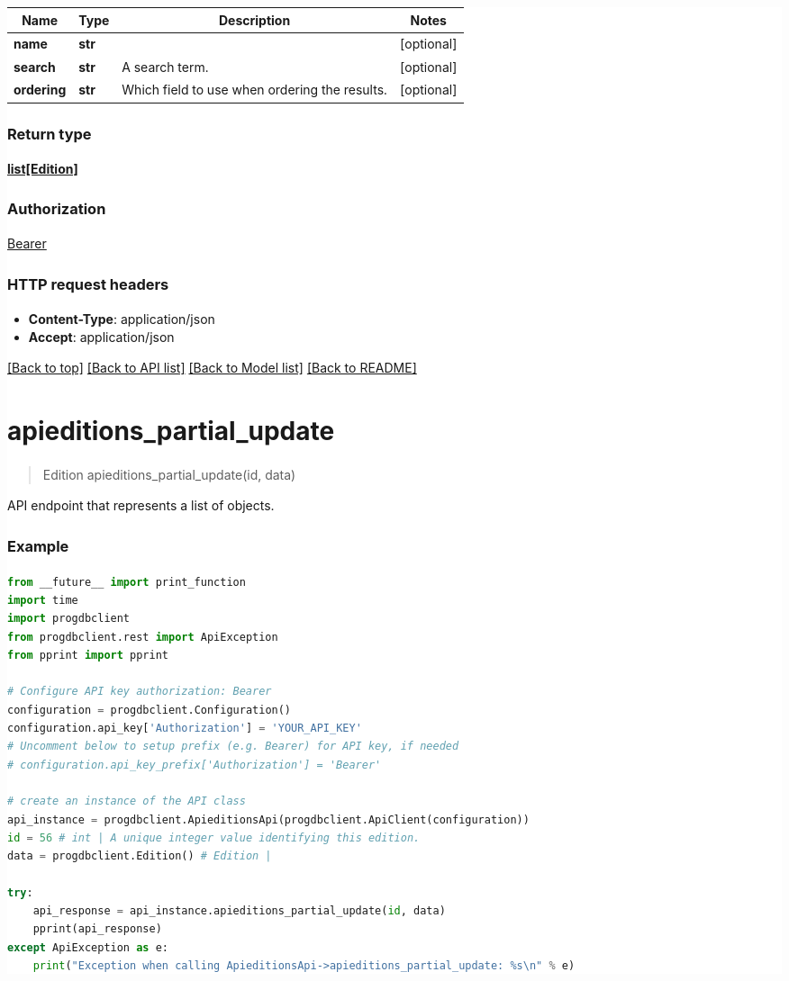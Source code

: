Name | Type | Description  | Notes
------------- | ------------- | ------------- | -------------
 **name** | **str**|  | [optional] 
 **search** | **str**| A search term. | [optional] 
 **ordering** | **str**| Which field to use when ordering the results. | [optional] 

### Return type

[**list[Edition]**](Edition.md)

### Authorization

[Bearer](../README.md#Bearer)

### HTTP request headers

 - **Content-Type**: application/json
 - **Accept**: application/json

[[Back to top]](#) [[Back to API list]](../README.md#documentation-for-api-endpoints) [[Back to Model list]](../README.md#documentation-for-models) [[Back to README]](../README.md)

# **apieditions_partial_update**
> Edition apieditions_partial_update(id, data)



API endpoint that represents a list of objects.

### Example
```python
from __future__ import print_function
import time
import progdbclient
from progdbclient.rest import ApiException
from pprint import pprint

# Configure API key authorization: Bearer
configuration = progdbclient.Configuration()
configuration.api_key['Authorization'] = 'YOUR_API_KEY'
# Uncomment below to setup prefix (e.g. Bearer) for API key, if needed
# configuration.api_key_prefix['Authorization'] = 'Bearer'

# create an instance of the API class
api_instance = progdbclient.ApieditionsApi(progdbclient.ApiClient(configuration))
id = 56 # int | A unique integer value identifying this edition.
data = progdbclient.Edition() # Edition | 

try:
    api_response = api_instance.apieditions_partial_update(id, data)
    pprint(api_response)
except ApiException as e:
    print("Exception when calling ApieditionsApi->apieditions_partial_update: %s\n" % e)
```
